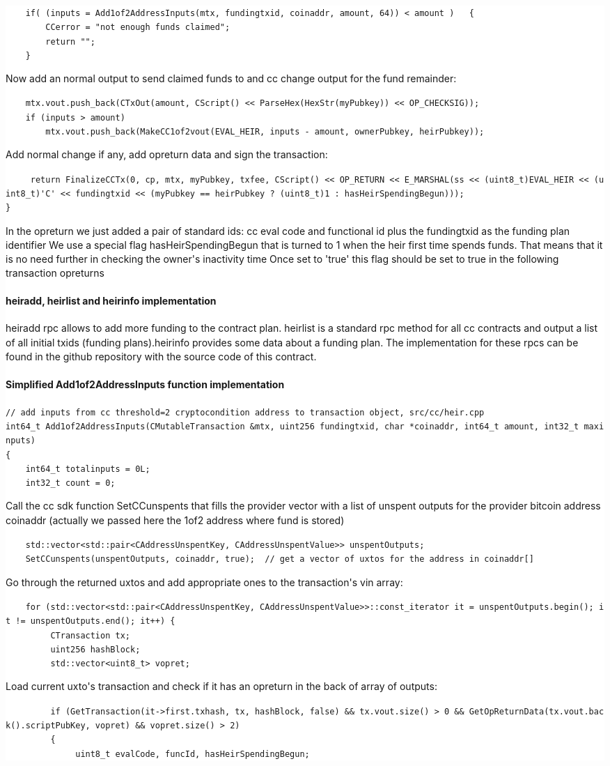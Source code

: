 ```
    if( (inputs = Add1of2AddressInputs(mtx, fundingtxid, coinaddr, amount, 64)) < amount )   {
        CCerror = "not enough funds claimed";
        return "";
    }
```
Now add an normal output to send claimed funds to and cc change output for the fund remainder:
```
    mtx.vout.push_back(CTxOut(amount, CScript() << ParseHex(HexStr(myPubkey)) << OP_CHECKSIG));  
    if (inputs > amount)
        mtx.vout.push_back(MakeCC1of2vout(EVAL_HEIR, inputs - amount, ownerPubkey, heirPubkey));  
```
Add normal change if any, add opreturn data and sign the transaction:
```
     return FinalizeCCTx(0, cp, mtx, myPubkey, txfee, CScript() << OP_RETURN << E_MARSHAL(ss << (uint8_t)EVAL_HEIR << (uint8_t)'C' << fundingtxid << (myPubkey == heirPubkey ? (uint8_t)1 : hasHeirSpendingBegun)));
}
```
In the opreturn we just added a pair of standard ids: cc eval code and functional id plus the fundingtxid as the funding plan identifier
We use a special flag hasHeirSpendingBegun that is turned to 1 when the heir first time spends funds. 
That means that it is no need further in checking the owner's inactivity time
Once set to 'true' this flag should be set to true in the following transaction opreturns

#### heiradd, heirlist and heirinfo implementation

heiradd rpc allows to add more funding to the contract plan. heirlist is a standard rpc method for all cc contracts and output a list of all initial txids (funding plans).heirinfo provides some data about a funding plan. 
The implementation for these rpcs can be found in the github repository with the source code of this contract. 

#### Simplified Add1of2AddressInputs function implementation

```
// add inputs from cc threshold=2 cryptocondition address to transaction object, src/cc/heir.cpp
int64_t Add1of2AddressInputs(CMutableTransaction &mtx, uint256 fundingtxid, char *coinaddr, int64_t amount, int32_t maxinputs)
{
    int64_t totalinputs = 0L;
    int32_t count = 0;
```
Call the cc sdk function SetCCunspents that fills the provider vector with a list of unspent outputs for the provider bitcoin address coinaddr (actually we passed here the 1of2 address where fund is stored)
```
    std::vector<std::pair<CAddressUnspentKey, CAddressUnspentValue>> unspentOutputs;
    SetCCunspents(unspentOutputs, coinaddr, true);  // get a vector of uxtos for the address in coinaddr[]
```
Go through the returned uxtos and add appropriate ones to the transaction's vin array:
```
    for (std::vector<std::pair<CAddressUnspentKey, CAddressUnspentValue>>::const_iterator it = unspentOutputs.begin(); it != unspentOutputs.end(); it++) {
         CTransaction tx;
         uint256 hashBlock;
         std::vector<uint8_t> vopret;
```
Load current uxto's transaction and check if it has an opreturn in the back of array of outputs: 
```
         if (GetTransaction(it->first.txhash, tx, hashBlock, false) && tx.vout.size() > 0 && GetOpReturnData(tx.vout.back().scriptPubKey, vopret) && vopret.size() > 2)
         {
              uint8_t evalCode, funcId, hasHeirSpendingBegun;
```